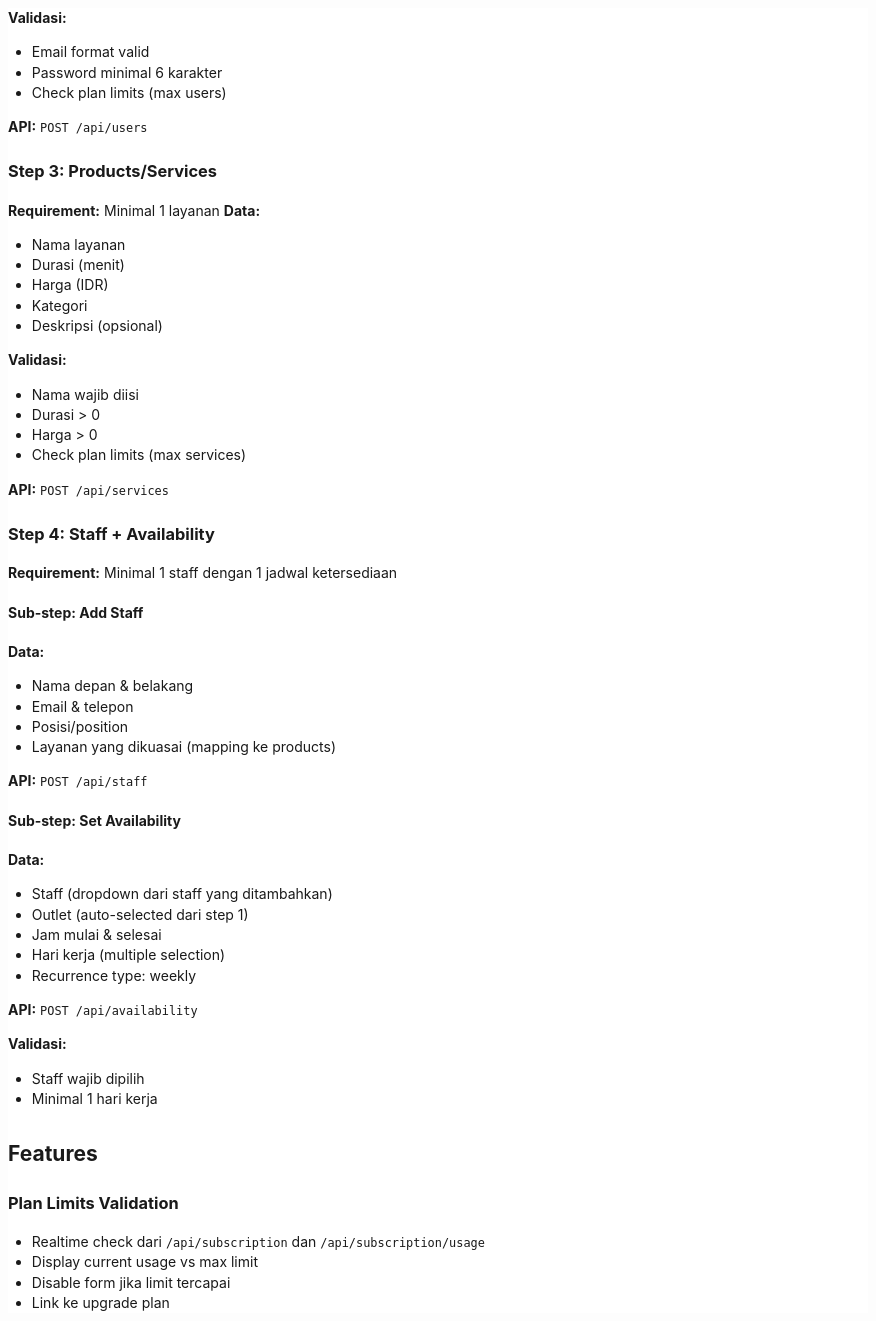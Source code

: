 **Validasi:**
- Email format valid
- Password minimal 6 karakter
- Check plan limits (max users)

**API:** `POST /api/users`

### Step 3: Products/Services
**Requirement:** Minimal 1 layanan
**Data:**
- Nama layanan
- Durasi (menit)
- Harga (IDR)
- Kategori
- Deskripsi (opsional)

**Validasi:**
- Nama wajib diisi
- Durasi > 0
- Harga > 0
- Check plan limits (max services)

**API:** `POST /api/services`

### Step 4: Staff + Availability
**Requirement:** Minimal 1 staff dengan 1 jadwal ketersediaan

#### Sub-step: Add Staff
**Data:**
- Nama depan & belakang
- Email & telepon
- Posisi/position
- Layanan yang dikuasai (mapping ke products)

**API:** `POST /api/staff`

#### Sub-step: Set Availability
**Data:**
- Staff (dropdown dari staff yang ditambahkan)
- Outlet (auto-selected dari step 1)
- Jam mulai & selesai
- Hari kerja (multiple selection)
- Recurrence type: weekly

**API:** `POST /api/availability`

**Validasi:**
- Staff wajib dipilih
- Minimal 1 hari kerja

## Features

### Plan Limits Validation
- Realtime check dari `/api/subscription` dan `/api/subscription/usage`
- Display current usage vs max limit
- Disable form jika limit tercapai
- Link ke upgrade plan
